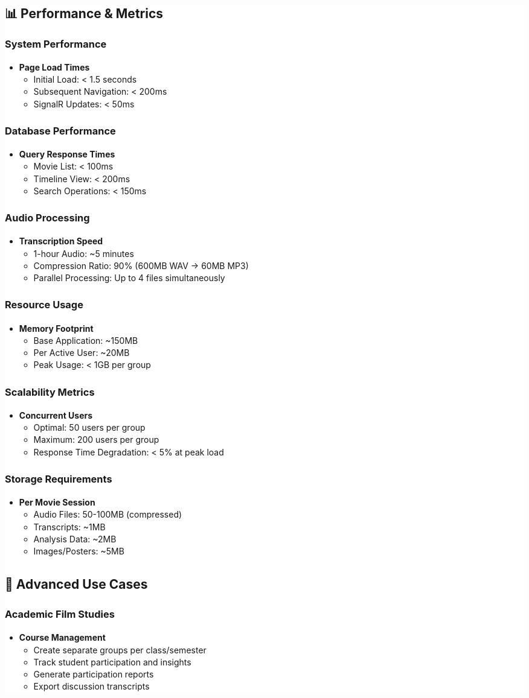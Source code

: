 
## 📊 Performance & Metrics

### System Performance
- **Page Load Times**
  - Initial Load: < 1.5 seconds
  - Subsequent Navigation: < 200ms
  - SignalR Updates: < 50ms

### Database Performance
- **Query Response Times**
  - Movie List: < 100ms
  - Timeline View: < 200ms
  - Search Operations: < 150ms

### Audio Processing
- **Transcription Speed**
  - 1-hour Audio: ~5 minutes
  - Compression Ratio: 90% (600MB WAV → 60MB MP3)
  - Parallel Processing: Up to 4 files simultaneously

### Resource Usage
- **Memory Footprint**
  - Base Application: ~150MB
  - Per Active User: ~20MB
  - Peak Usage: < 1GB per group

### Scalability Metrics
- **Concurrent Users**
  - Optimal: 50 users per group
  - Maximum: 200 users per group
  - Response Time Degradation: < 5% at peak load

### Storage Requirements
- **Per Movie Session**
  - Audio Files: 50-100MB (compressed)
  - Transcripts: ~1MB
  - Analysis Data: ~2MB
  - Images/Posters: ~5MB

## 🎯 Advanced Use Cases

### Academic Film Studies
- **Course Management**
  - Create separate groups per class/semester
  - Track student participation and insights
  - Generate participation reports
  - Export discussion transcripts
